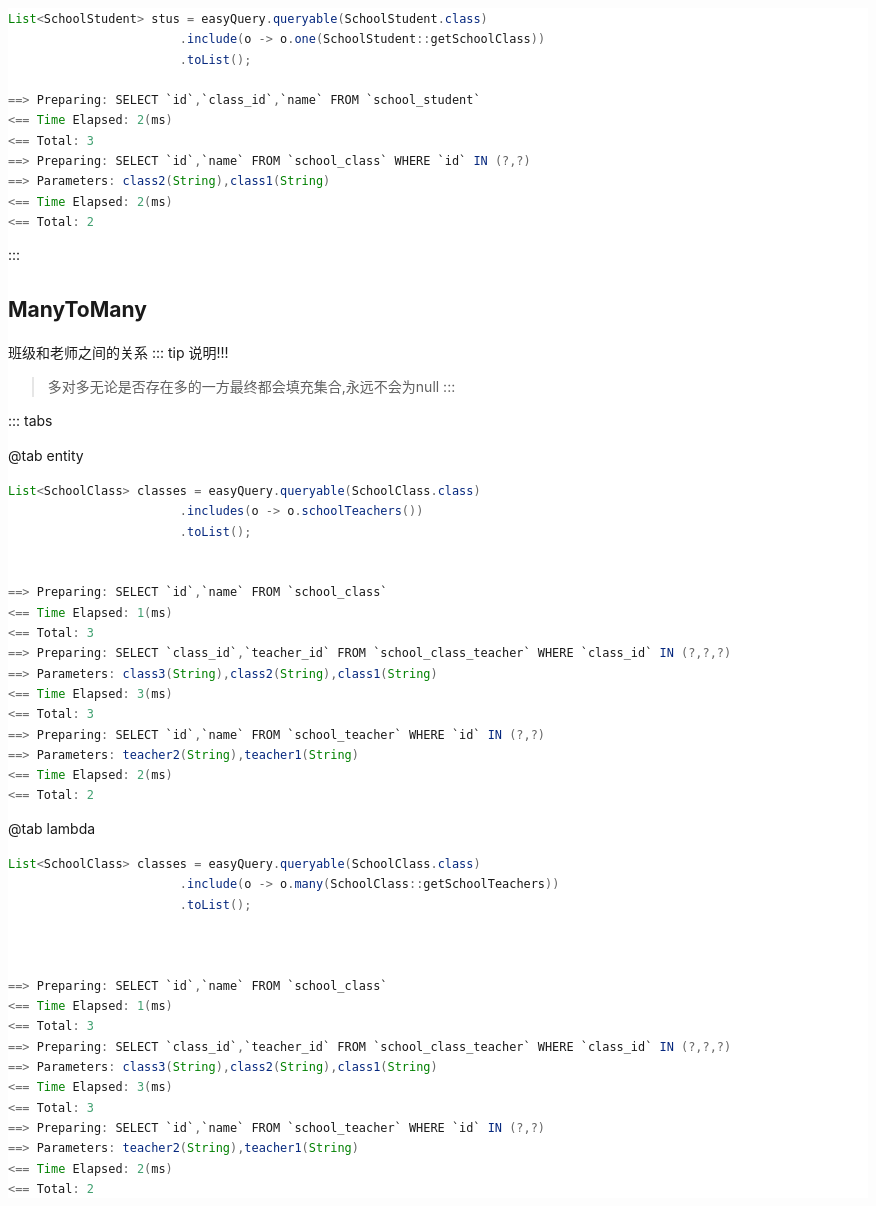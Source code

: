 ```java
List<SchoolStudent> stus = easyQuery.queryable(SchoolStudent.class)
                        .include(o -> o.one(SchoolStudent::getSchoolClass))
                        .toList();

==> Preparing: SELECT `id`,`class_id`,`name` FROM `school_student`
<== Time Elapsed: 2(ms)
<== Total: 3
==> Preparing: SELECT `id`,`name` FROM `school_class` WHERE `id` IN (?,?)
==> Parameters: class2(String),class1(String)
<== Time Elapsed: 2(ms)
<== Total: 2
```

:::

## ManyToMany
班级和老师之间的关系
::: tip 说明!!!
> 多对多无论是否存在多的一方最终都会填充集合,永远不会为null
:::



::: tabs

@tab entity
```java
List<SchoolClass> classes = easyQuery.queryable(SchoolClass.class)
                        .includes(o -> o.schoolTeachers())
                        .toList();


==> Preparing: SELECT `id`,`name` FROM `school_class`
<== Time Elapsed: 1(ms)
<== Total: 3
==> Preparing: SELECT `class_id`,`teacher_id` FROM `school_class_teacher` WHERE `class_id` IN (?,?,?)
==> Parameters: class3(String),class2(String),class1(String)
<== Time Elapsed: 3(ms)
<== Total: 3
==> Preparing: SELECT `id`,`name` FROM `school_teacher` WHERE `id` IN (?,?)
==> Parameters: teacher2(String),teacher1(String)
<== Time Elapsed: 2(ms)
<== Total: 2
```
@tab lambda
```java
List<SchoolClass> classes = easyQuery.queryable(SchoolClass.class)
                        .include(o -> o.many(SchoolClass::getSchoolTeachers))
                        .toList();



==> Preparing: SELECT `id`,`name` FROM `school_class`
<== Time Elapsed: 1(ms)
<== Total: 3
==> Preparing: SELECT `class_id`,`teacher_id` FROM `school_class_teacher` WHERE `class_id` IN (?,?,?)
==> Parameters: class3(String),class2(String),class1(String)
<== Time Elapsed: 3(ms)
<== Total: 3
==> Preparing: SELECT `id`,`name` FROM `school_teacher` WHERE `id` IN (?,?)
==> Parameters: teacher2(String),teacher1(String)
<== Time Elapsed: 2(ms)
<== Total: 2
```